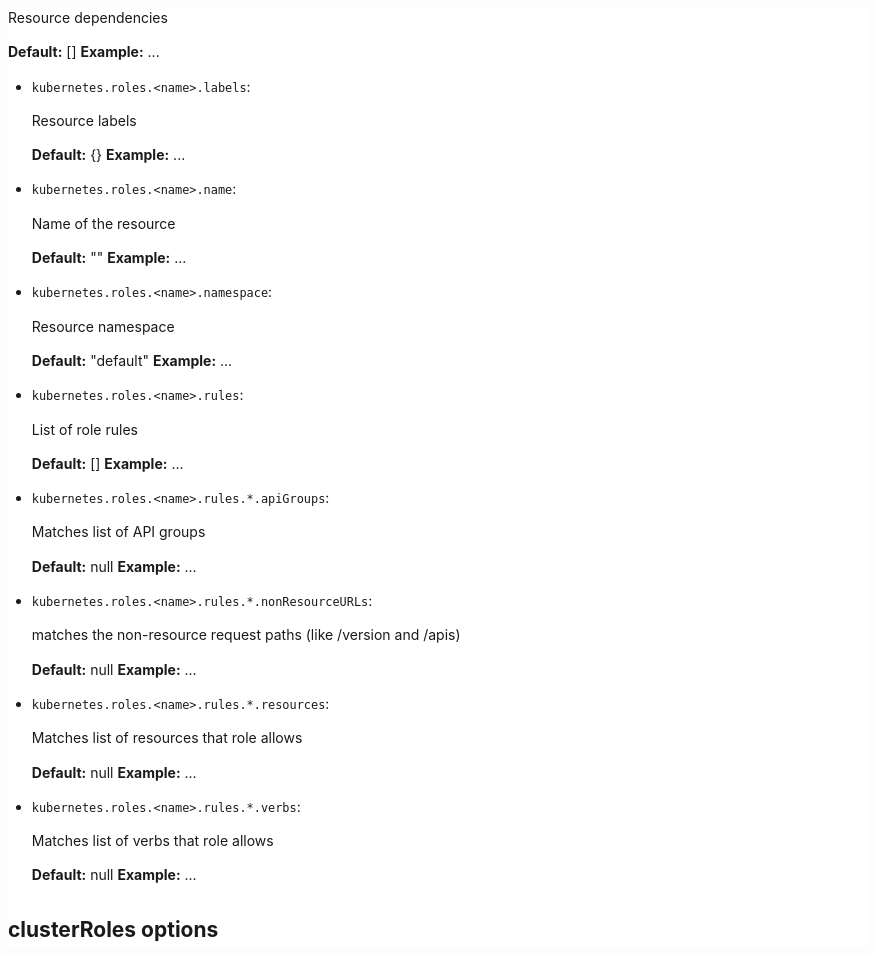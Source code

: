   Resource dependencies

  **Default:** []
  **Example:** ...

* `kubernetes.roles.<name>.labels`:

  Resource labels

  **Default:** {}
  **Example:** ...

* `kubernetes.roles.<name>.name`:

  Name of the resource

  **Default:** ""
  **Example:** ...

* `kubernetes.roles.<name>.namespace`:

  Resource namespace

  **Default:** "default"
  **Example:** ...

* `kubernetes.roles.<name>.rules`:

  List of role rules

  **Default:** []
  **Example:** ...

* `kubernetes.roles.<name>.rules.*.apiGroups`:

  Matches list of API groups

  **Default:** null
  **Example:** ...

* `kubernetes.roles.<name>.rules.*.nonResourceURLs`:

  matches the non-resource request paths (like
            /version and /apis)

  **Default:** null
  **Example:** ...

* `kubernetes.roles.<name>.rules.*.resources`:

  Matches list of resources that role allows

  **Default:** null
  **Example:** ...

* `kubernetes.roles.<name>.rules.*.verbs`:

  Matches list of verbs that role allows

  **Default:** null
  **Example:** ...

## clusterRoles options
